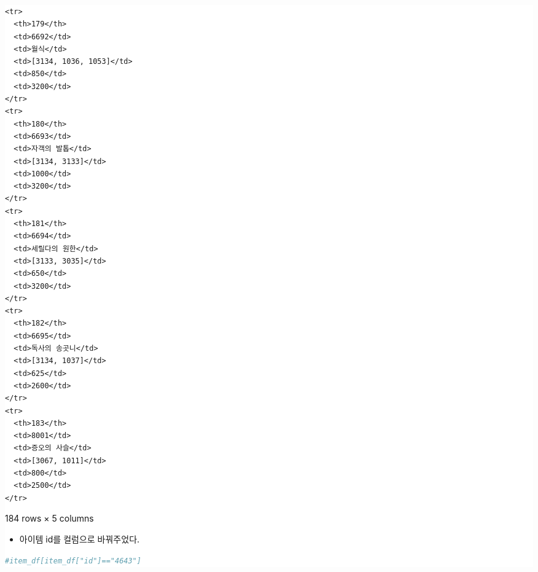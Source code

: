     <tr>
      <th>179</th>
      <td>6692</td>
      <td>월식</td>
      <td>[3134, 1036, 1053]</td>
      <td>850</td>
      <td>3200</td>
    </tr>
    <tr>
      <th>180</th>
      <td>6693</td>
      <td>자객의 발톱</td>
      <td>[3134, 3133]</td>
      <td>1000</td>
      <td>3200</td>
    </tr>
    <tr>
      <th>181</th>
      <td>6694</td>
      <td>세릴다의 원한</td>
      <td>[3133, 3035]</td>
      <td>650</td>
      <td>3200</td>
    </tr>
    <tr>
      <th>182</th>
      <td>6695</td>
      <td>독사의 송곳니</td>
      <td>[3134, 1037]</td>
      <td>625</td>
      <td>2600</td>
    </tr>
    <tr>
      <th>183</th>
      <td>8001</td>
      <td>증오의 사슬</td>
      <td>[3067, 1011]</td>
      <td>800</td>
      <td>2500</td>
    </tr>
  </tbody>
</table>
<p>184 rows × 5 columns</p>
</div>



- 아이템 id를 컬럼으로 바꿔주었다.


```python
#item_df[item_df["id"]=="4643"]
```
